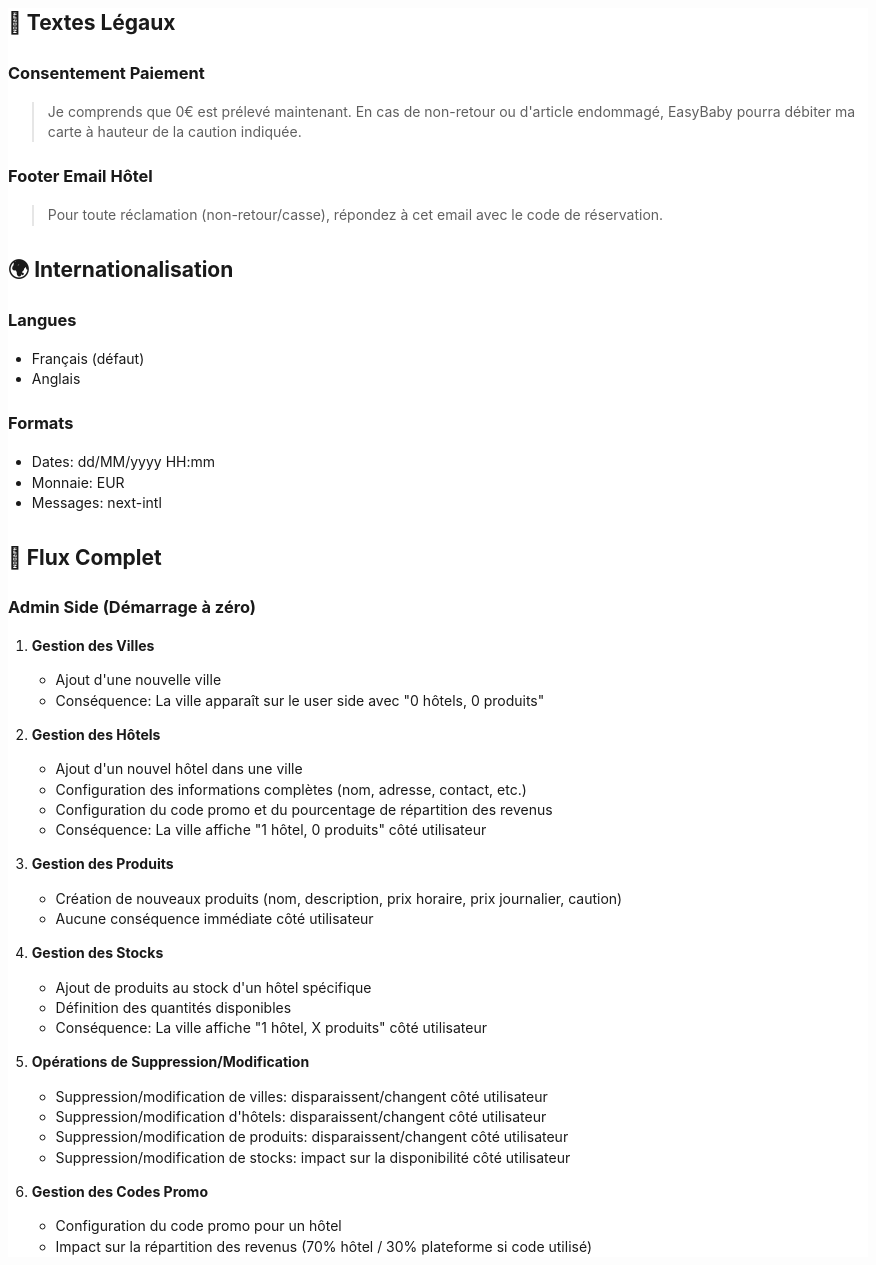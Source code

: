 ## 📝 Textes Légaux

### Consentement Paiement
> Je comprends que 0€ est prélevé maintenant. En cas de non-retour ou d'article endommagé, EasyBaby pourra débiter ma carte à hauteur de la caution indiquée.

### Footer Email Hôtel
> Pour toute réclamation (non-retour/casse), répondez à cet email avec le code de réservation.

## 🌍 Internationalisation

### Langues
- Français (défaut)
- Anglais

### Formats
- Dates: dd/MM/yyyy HH:mm
- Monnaie: EUR
- Messages: next-intl

## 🔄 Flux Complet

### Admin Side (Démarrage à zéro)
1. **Gestion des Villes**
   - Ajout d'une nouvelle ville
   - Conséquence: La ville apparaît sur le user side avec "0 hôtels, 0 produits"

2. **Gestion des Hôtels**
   - Ajout d'un nouvel hôtel dans une ville
   - Configuration des informations complètes (nom, adresse, contact, etc.)
   - Configuration du code promo et du pourcentage de répartition des revenus
   - Conséquence: La ville affiche "1 hôtel, 0 produits" côté utilisateur

3. **Gestion des Produits**
   - Création de nouveaux produits (nom, description, prix horaire, prix journalier, caution)
   - Aucune conséquence immédiate côté utilisateur

4. **Gestion des Stocks**
   - Ajout de produits au stock d'un hôtel spécifique
   - Définition des quantités disponibles
   - Conséquence: La ville affiche "1 hôtel, X produits" côté utilisateur

5. **Opérations de Suppression/Modification**
   - Suppression/modification de villes: disparaissent/changent côté utilisateur
   - Suppression/modification d'hôtels: disparaissent/changent côté utilisateur
   - Suppression/modification de produits: disparaissent/changent côté utilisateur
   - Suppression/modification de stocks: impact sur la disponibilité côté utilisateur

6. **Gestion des Codes Promo**
   - Configuration du code promo pour un hôtel
   - Impact sur la répartition des revenus (70% hôtel / 30% plateforme si code utilisé)
